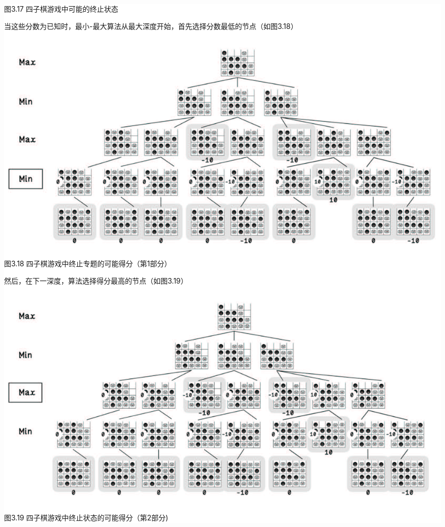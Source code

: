   图3.17 四子棋游戏中可能的终止状态

当这些分数为已知时，最小-最大算法从最大深度开始，首先选择分数最低的节点（如图3.18）

![](./images/3.18.jpg)    图3.18 四子棋游戏中终止专题的可能得分（第1部分）
    
然后，在下一深度，算法选择得分最高的节点（如图3.19）

![](./images/3.19.jpg)    图3.19 四子棋游戏中终止状态的可能得分（第2部分)
